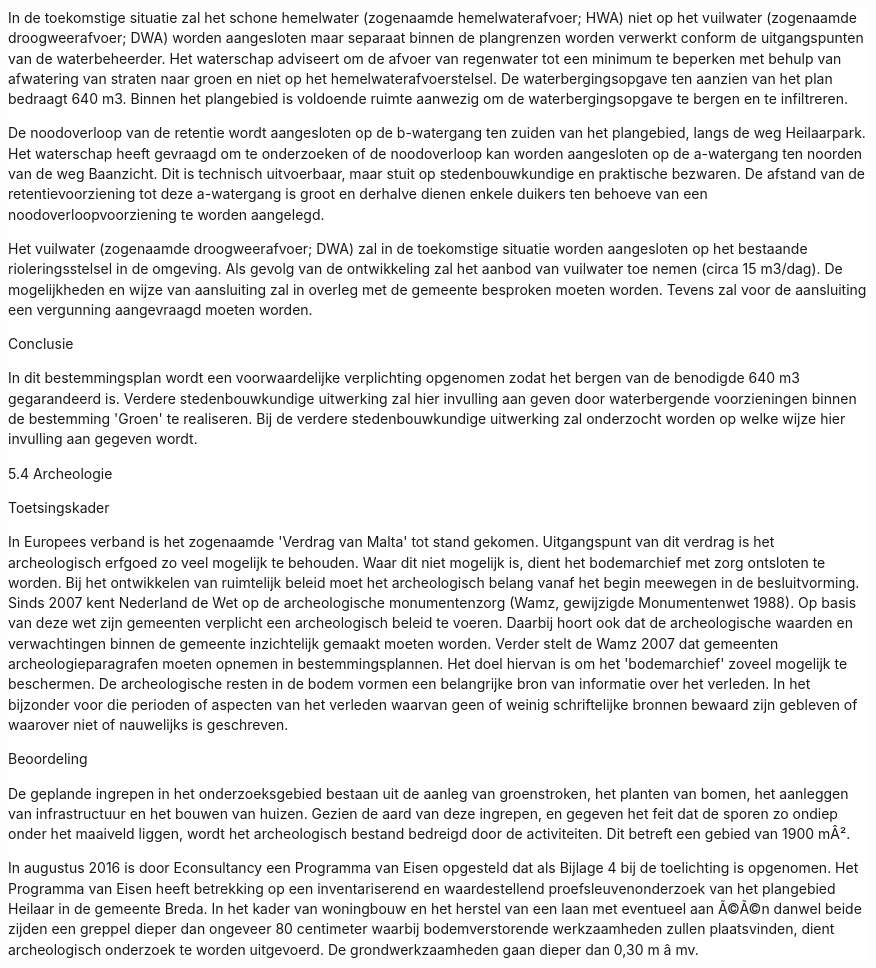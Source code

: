 In de toekomstige situatie zal het schone hemelwater (zogenaamde hemelwaterafvoer; HWA) niet op het vuilwater (zogenaamde droogweerafvoer; DWA) worden aangesloten maar separaat binnen de plangrenzen worden verwerkt conform de uitgangspunten van de waterbeheerder. Het waterschap adviseert om de afvoer van regenwater tot een minimum te beperken met behulp van afwatering van straten naar groen en niet op het hemelwaterafvoerstelsel. De waterbergingsopgave ten aanzien van het plan bedraagt 640 m3\. Binnen het plangebied is voldoende ruimte aanwezig om de waterbergingsopgave te bergen en te infiltreren.

De noodoverloop van de retentie wordt aangesloten op de b\-watergang ten zuiden van het plangebied, langs de weg Heilaarpark. Het waterschap heeft gevraagd om te onderzoeken of de noodoverloop kan worden aangesloten op de a\-watergang ten noorden van de weg Baanzicht. Dit is technisch uitvoerbaar, maar stuit op stedenbouwkundige en praktische bezwaren. De afstand van de retentievoorziening tot deze a\-watergang is groot en derhalve dienen enkele duikers ten behoeve van een noodoverloopvoorziening te worden aangelegd.

Het vuilwater (zogenaamde droogweerafvoer; DWA) zal in de toekomstige situatie worden aangesloten op het bestaande rioleringsstelsel in de omgeving. Als gevolg van de ontwikkeling zal het aanbod van vuilwater toe nemen (circa 15 m3/dag). De mogelijkheden en wijze van aansluiting zal in overleg met de gemeente besproken moeten worden. Tevens zal voor de aansluiting een vergunning aangevraagd moeten worden.

Conclusie

In dit bestemmingsplan wordt een voorwaardelijke verplichting opgenomen zodat het bergen van de benodigde 640 m3 gegarandeerd is. Verdere stedenbouwkundige uitwerking zal hier invulling aan geven door waterbergende voorzieningen binnen de bestemming 'Groen' te realiseren. Bij de verdere stedenbouwkundige uitwerking zal onderzocht worden op welke wijze hier invulling aan gegeven wordt.

5\.4 Archeologie

Toetsingskader

In Europees verband is het zogenaamde 'Verdrag van Malta' tot stand gekomen. Uitgangspunt van dit verdrag is het archeologisch erfgoed zo veel mogelijk te behouden. Waar dit niet mogelijk is, dient het bodemarchief met zorg ontsloten te worden. Bij het ontwikkelen van ruimtelijk beleid moet het archeologisch belang vanaf het begin meewegen in de besluitvorming. Sinds 2007 kent Nederland de Wet op de archeologische monumentenzorg (Wamz, gewijzigde Monumentenwet 1988\). Op basis van deze wet zijn gemeenten verplicht een archeologisch beleid te voeren. Daarbij hoort ook dat de archeologische waarden en verwachtingen binnen de gemeente inzichtelijk gemaakt moeten worden. Verder stelt de Wamz 2007 dat gemeenten archeologieparagrafen moeten opnemen in bestemmingsplannen. Het doel hiervan is om het 'bodemarchief' zoveel mogelijk te beschermen. De archeologische resten in de bodem vormen een belangrijke bron van informatie over het verleden. In het bijzonder voor die perioden of aspecten van het verleden waarvan geen of weinig schriftelijke bronnen bewaard zijn gebleven of waarover niet of nauwelijks is geschreven.

Beoordeling

De geplande ingrepen in het onderzoeksgebied bestaan uit de aanleg van groenstroken, het planten van bomen, het aanleggen van infrastructuur en het bouwen van huizen. Gezien de aard van deze ingrepen, en gegeven het feit dat de sporen zo ondiep onder het maaiveld liggen, wordt het archeologisch bestand bedreigd door de activiteiten. Dit betreft een gebied van 1900 mÂ².

In augustus 2016 is door Econsultancy een Programma van Eisen opgesteld dat als Bijlage 4 bij de toelichting is opgenomen. Het Programma van Eisen heeft betrekking op een inventariserend en waardestellend proefsleuvenonderzoek van het plangebied Heilaar in de gemeente Breda. In het kader van woningbouw en het herstel van een laan met eventueel aan Ã©Ã©n danwel beide zijden een greppel dieper dan ongeveer 80 centimeter waarbij bodemverstorende werkzaamheden zullen plaatsvinden, dient archeologisch onderzoek te worden uitgevoerd. De grondwerkzaamheden gaan dieper dan 0,30 m â mv.
